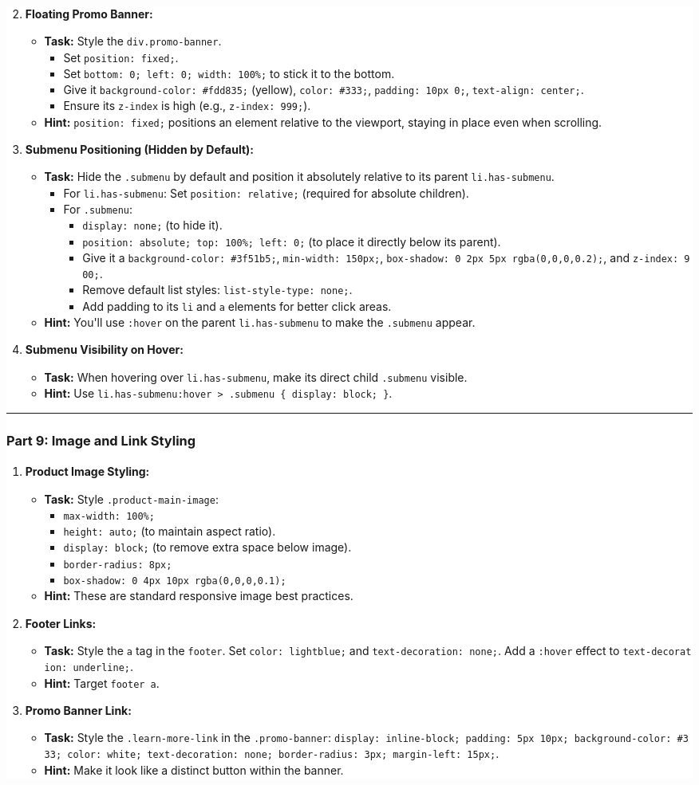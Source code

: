 2.  **Floating Promo Banner:**

      * **Task:** Style the `div.promo-banner`.
          * Set `position: fixed;`.
          * Set `bottom: 0; left: 0; width: 100%;` to stick it to the bottom.
          * Give it `background-color: #fdd835;` (yellow), `color: #333;`, `padding: 10px 0;`, `text-align: center;`.
          * Ensure its `z-index` is high (e.g., `z-index: 999;`).
      * **Hint:** `position: fixed;` positions an element relative to the viewport, staying in place even when scrolling.

3.  **Submenu Positioning (Hidden by Default):**

      * **Task:** Hide the `.submenu` by default and position it absolutely relative to its parent `li.has-submenu`.
          * For `li.has-submenu`: Set `position: relative;` (required for absolute children).
          * For `.submenu`:
              * `display: none;` (to hide it).
              * `position: absolute; top: 100%; left: 0;` (to place it directly below its parent).
              * Give it a `background-color: #3f51b5;`, `min-width: 150px;`, `box-shadow: 0 2px 5px rgba(0,0,0,0.2);`, and `z-index: 900;`.
              * Remove default list styles: `list-style-type: none;`.
              * Add padding to its `li` and `a` elements for better click areas.
      * **Hint:** You'll use `:hover` on the parent `li.has-submenu` to make the `.submenu` appear.

4.  **Submenu Visibility on Hover:**

      * **Task:** When hovering over `li.has-submenu`, make its direct child `.submenu` visible.
      * **Hint:** Use `li.has-submenu:hover > .submenu { display: block; }`.

-----

### Part 9: Image and Link Styling

1.  **Product Image Styling:**

      * **Task:** Style `.product-main-image`:
          * `max-width: 100%;`
          * `height: auto;` (to maintain aspect ratio).
          * `display: block;` (to remove extra space below image).
          * `border-radius: 8px;`
          * `box-shadow: 0 4px 10px rgba(0,0,0,0.1);`
      * **Hint:** These are standard responsive image best practices.

2.  **Footer Links:**

      * **Task:** Style the `a` tag in the `footer`. Set `color: lightblue;` and `text-decoration: none;`. Add a `:hover` effect to `text-decoration: underline;`.
      * **Hint:** Target `footer a`.

3.  **Promo Banner Link:**

      * **Task:** Style the `.learn-more-link` in the `.promo-banner`: `display: inline-block; padding: 5px 10px; background-color: #333; color: white; text-decoration: none; border-radius: 3px; margin-left: 15px;`.
      * **Hint:** Make it look like a distinct button within the banner.
